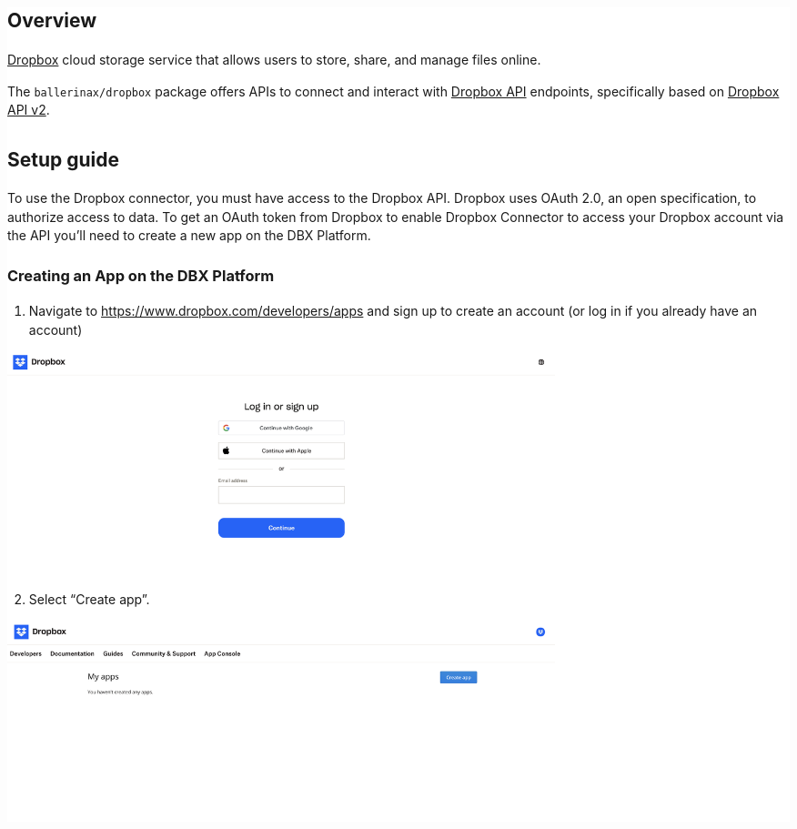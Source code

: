 ## Overview

[Dropbox](https://www.dropbox.com/) cloud storage service that allows users to store, share, and manage files online.

The `ballerinax/dropbox` package offers APIs to connect and interact with [Dropbox API](https://www.dropbox.com/developers/documentation/http/documentation) endpoints, specifically based on [Dropbox API v2](https://dropbox.github.io/dropbox-api-v2-explorer/).


## Setup guide

To use the Dropbox connector, you must have access to the Dropbox API. Dropbox uses OAuth 2.0, an open specification, to authorize access to data. To get an OAuth token from Dropbox to enable Dropbox Connector to access your Dropbox account via the API you’ll need to create a new app on the DBX Platform.

### Creating an App on the DBX Platform

1. Navigate to https://www.dropbox.com/developers/apps and sign up to create an account (or log in if you already have an account)
<img src=https://raw.githubusercontent.com/ballerina-platform/module-ballerinax-dropbox/main/docs/setup/resources/dropbox-developer-portal.png alt="Dropbox Developer Portal" style="width: 70%;">

2. Select “Create app”.
<img src=https://raw.githubusercontent.com/ballerina-platform/module-ballerinax-dropbox/main/docs/setup/resources/dropbox-apps-dashboard.png alt="Dropbox Apps Dashboard" style="width: 70%;">
